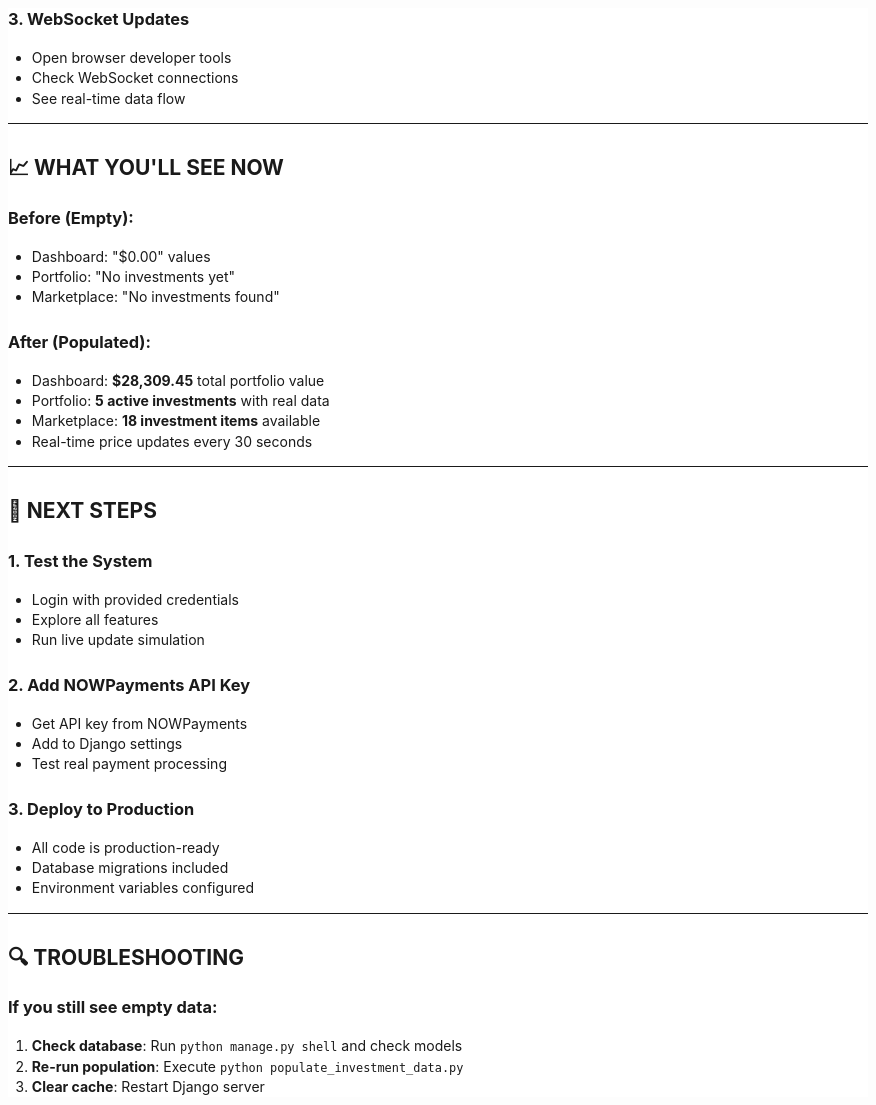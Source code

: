 ### **3. WebSocket Updates**
- Open browser developer tools
- Check WebSocket connections
- See real-time data flow

---

## 📈 **WHAT YOU'LL SEE NOW**

### **Before (Empty):**
- Dashboard: "$0.00" values
- Portfolio: "No investments yet"
- Marketplace: "No investments found"

### **After (Populated):**
- Dashboard: **$28,309.45** total portfolio value
- Portfolio: **5 active investments** with real data
- Marketplace: **18 investment items** available
- Real-time price updates every 30 seconds

---

## 🎯 **NEXT STEPS**

### **1. Test the System**
- Login with provided credentials
- Explore all features
- Run live update simulation

### **2. Add NOWPayments API Key**
- Get API key from NOWPayments
- Add to Django settings
- Test real payment processing

### **3. Deploy to Production**
- All code is production-ready
- Database migrations included
- Environment variables configured

---

## 🔍 **TROUBLESHOOTING**

### **If you still see empty data:**
1. **Check database**: Run `python manage.py shell` and check models
2. **Re-run population**: Execute `python populate_investment_data.py`
3. **Clear cache**: Restart Django server

